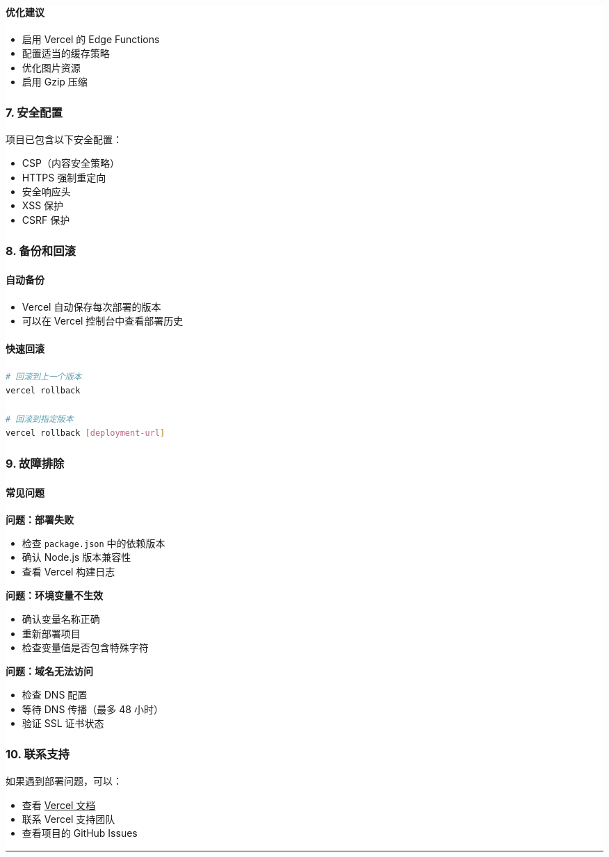 #### 优化建议
- 启用 Vercel 的 Edge Functions
- 配置适当的缓存策略
- 优化图片资源
- 启用 Gzip 压缩

### 7. 安全配置

项目已包含以下安全配置：
- CSP（内容安全策略）
- HTTPS 强制重定向
- 安全响应头
- XSS 保护
- CSRF 保护

### 8. 备份和回滚

#### 自动备份
- Vercel 自动保存每次部署的版本
- 可以在 Vercel 控制台中查看部署历史

#### 快速回滚
```bash
# 回滚到上一个版本
vercel rollback

# 回滚到指定版本
vercel rollback [deployment-url]
```

### 9. 故障排除

#### 常见问题

**问题：部署失败**
- 检查 `package.json` 中的依赖版本
- 确认 Node.js 版本兼容性
- 查看 Vercel 构建日志

**问题：环境变量不生效**
- 确认变量名称正确
- 重新部署项目
- 检查变量值是否包含特殊字符

**问题：域名无法访问**
- 检查 DNS 配置
- 等待 DNS 传播（最多 48 小时）
- 验证 SSL 证书状态

### 10. 联系支持

如果遇到部署问题，可以：
- 查看 [Vercel 文档](https://vercel.com/docs)
- 联系 Vercel 支持团队
- 查看项目的 GitHub Issues

---